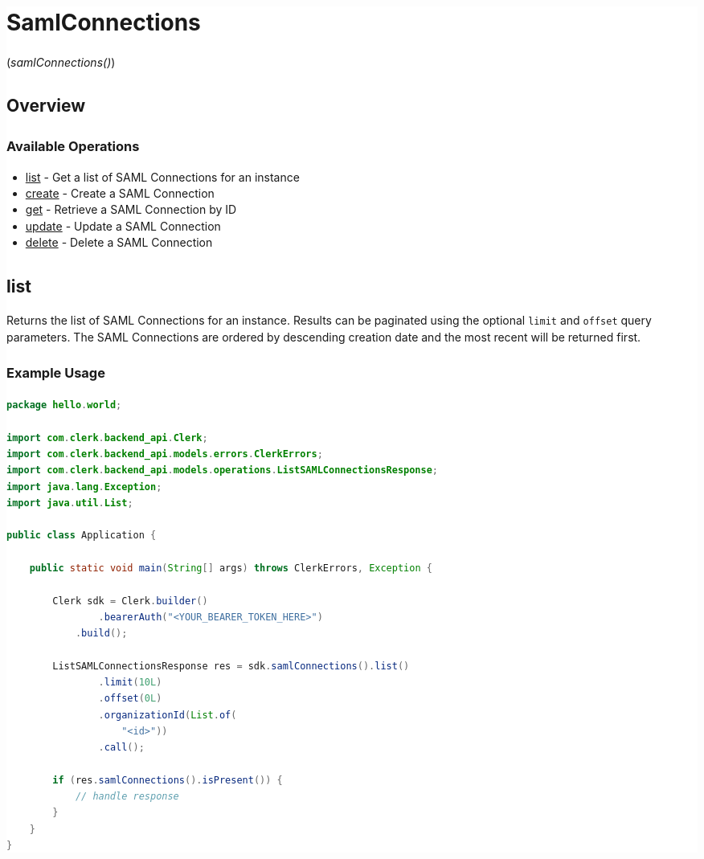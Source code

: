 # SamlConnections
(*samlConnections()*)

## Overview

### Available Operations

* [list](#list) - Get a list of SAML Connections for an instance
* [create](#create) - Create a SAML Connection
* [get](#get) - Retrieve a SAML Connection by ID
* [update](#update) - Update a SAML Connection
* [delete](#delete) - Delete a SAML Connection

## list

Returns the list of SAML Connections for an instance.
Results can be paginated using the optional `limit` and `offset` query parameters.
The SAML Connections are ordered by descending creation date and the most recent will be returned first.

### Example Usage

```java
package hello.world;

import com.clerk.backend_api.Clerk;
import com.clerk.backend_api.models.errors.ClerkErrors;
import com.clerk.backend_api.models.operations.ListSAMLConnectionsResponse;
import java.lang.Exception;
import java.util.List;

public class Application {

    public static void main(String[] args) throws ClerkErrors, Exception {

        Clerk sdk = Clerk.builder()
                .bearerAuth("<YOUR_BEARER_TOKEN_HERE>")
            .build();

        ListSAMLConnectionsResponse res = sdk.samlConnections().list()
                .limit(10L)
                .offset(0L)
                .organizationId(List.of(
                    "<id>"))
                .call();

        if (res.samlConnections().isPresent()) {
            // handle response
        }
    }
}
```
